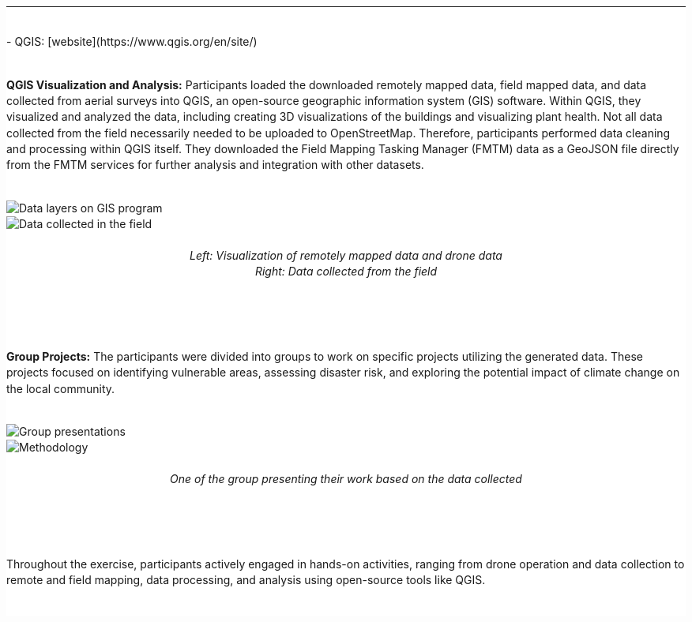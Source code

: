 ----
<br>
- QGIS: [website](https://www.qgis.org/en/site/)
<br>
<br>

<strong>QGIS Visualization and Analysis:</strong> Participants loaded the downloaded remotely mapped data, field mapped data, and data collected from aerial surveys into QGIS, an open-source geographic information system (GIS) software. Within QGIS, they visualized and analyzed the data, including creating 3D visualizations of the buildings and visualizing plant health. Not all data collected from the field necessarily needed to be uploaded to OpenStreetMap. Therefore, participants performed data cleaning and processing within QGIS itself. They downloaded the Field Mapping Tasking Manager (FMTM) data as a GeoJSON file directly from the FMTM services for further analysis and integration with other datasets.

<br>
<div class="row align">
  <div class="column">
    <img src="https://www.hotosm.org/uploads/CLIGEOS-2024-analysis.png" alt="Data layers on GIS program" style="width:100%">
  </div>
  <div class="column">
    <img src="https://www.hotosm.org/uploads/CLIGEOS-2024-data-collected.png" alt="Data collected in the field" style="width:80%">
  </div>
</div>
<figcaption align = "center"><h6>Left: Visualization of remotely mapped data and drone data <br>Right: Data collected from the field</h6></figcaption><br>
<br>

<strong>Group Projects:</strong> The participants were divided into groups to work on specific projects utilizing the generated data. These projects focused on identifying vulnerable areas, assessing disaster risk, and exploring the potential impact of climate change on the local community.


<br>
<div class="row alig3">
  <div class="column">
    <img src="https://www.hotosm.org/uploads/CLIGEOS-2024-visualization.png" alt="Group presentations" style="width:100%">
  </div>
  <div class="column">
    <img src="https://www.hotosm.org/uploads/CLIGEOS-2024-methodology.png" alt="Methodology" style="width:100%">
  </div>
</div>
<figcaption align = "center"><h6>One of the group presenting their work based on the data collected</h6></figcaption><br>
<br>

Throughout the exercise, participants actively engaged in hands-on activities, ranging from drone operation and data collection to remote and field mapping, data processing, and analysis using open-source tools like QGIS.

<br>
